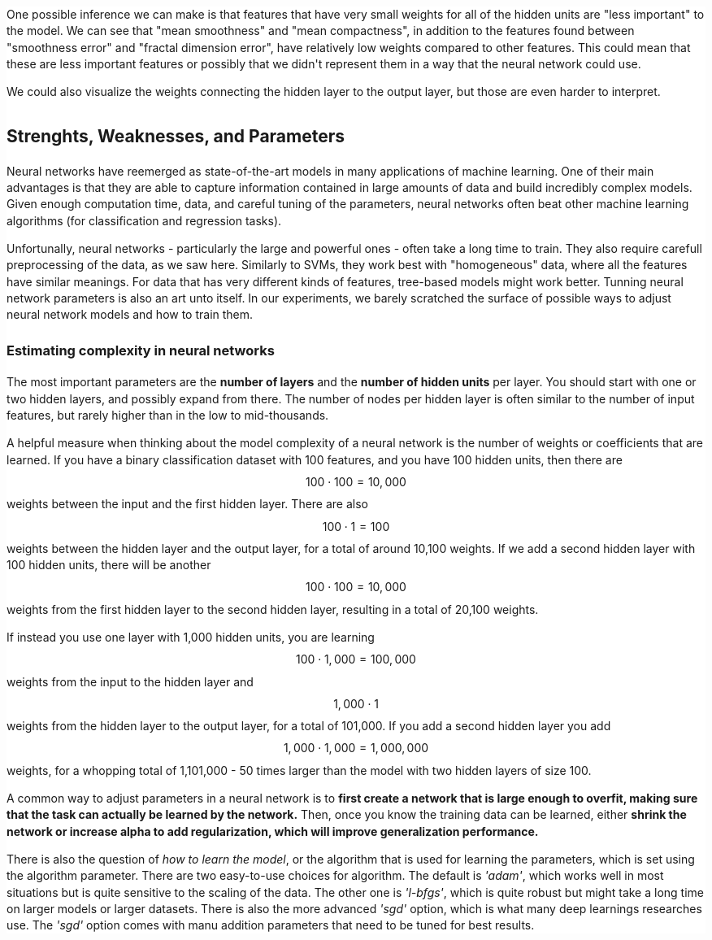 One possible inference we can make is that features that have very small weights for all of the hidden units are "less important" to the model. We can see that "mean smoothness" and "mean compactness", in addition to the features found between "smoothness error" and "fractal dimension error", have relatively low weights compared to other features. This could mean that these are less important features or possibly that we didn't represent them in a way that the neural network could use.

We could also visualize the weights connecting the hidden layer to the output layer, but those are even harder to interpret.

## Strenghts, Weaknesses, and Parameters

Neural networks have reemerged as state-of-the-art models in many applications of machine learning. One of their main advantages is that they are able to capture information contained in large amounts of data and build incredibly complex models. Given enough computation time, data, and careful tuning of the parameters, neural networks often beat other machine learning algorithms (for classification and regression tasks).

Unfortunally, neural networks - particularly the large and powerful ones - often take a long time to train. They also require carefull preprocessing of the data, as we saw here. Similarly to SVMs, they work best with "homogeneous" data, where all the features have similar meanings. For data that has very different kinds of features, tree-based models might work better. Tunning neural network parameters is also an art unto itself. In our experiments, we barely scratched the surface of possible ways to adjust neural network models and how to train them.

### Estimating complexity in neural networks

The most important parameters are the **number of layers** and the **number of hidden units** per layer. You should start with one or two hidden layers, and possibly expand from there. The number of nodes per hidden layer is often similar to the number of input features, but rarely higher than in the low to mid-thousands.

A helpful measure when thinking about the model complexity of a neural network is the number of weights or coefficients that are learned. If you have a binary classification dataset with 100 features, and you have 100 hidden units, then there are $$100\cdot100 = 10,000$$ weights between the input and the first hidden layer. There are also $$100\cdot1=100$$ weights between the hidden layer and the output layer, for a total of around 10,100 weights. If we add a second hidden layer with 100 hidden units, there will be another $$100\cdot100 = 10,000$$ weights from the first hidden layer to the second hidden layer, resulting in a total of 20,100 weights.

If instead you use one layer with 1,000 hidden units, you are learning $$100 \cdot 1,000 = 100,000$$ weights from the input to the hidden layer and $$1,000 \cdot 1$$ weights from the hidden layer to the output layer, for a total of 101,000. If you add a second hidden layer you add $$1,000 \cdot 1,000 = 1,000,000$$ weights, for a whopping total of 1,101,000 - 50 times larger than the model with two hidden layers of size 100.

A common way to adjust parameters in a neural network is to **first create a network that is large enough to overfit, making sure that the task can actually be learned by the network.** Then, once you know the training data can be learned, either **shrink the network or increase alpha to add regularization, which will improve generalization performance.**

There is also the question of *how to learn the model*, or the algorithm that is used for learning the parameters, which is set using the algorithm parameter. There are two easy-to-use choices for algorithm. The default is *'adam'*, which works well in most situations but is quite sensitive to the scaling of the data. The other one is *'l-bfgs'*, which is quite robust but might take a long time on larger models or larger datasets. There is also the more advanced *'sgd'* option, which is what many deep learnings researches use. The *'sgd'* option comes with manu addition parameters that need to be tuned for best results.